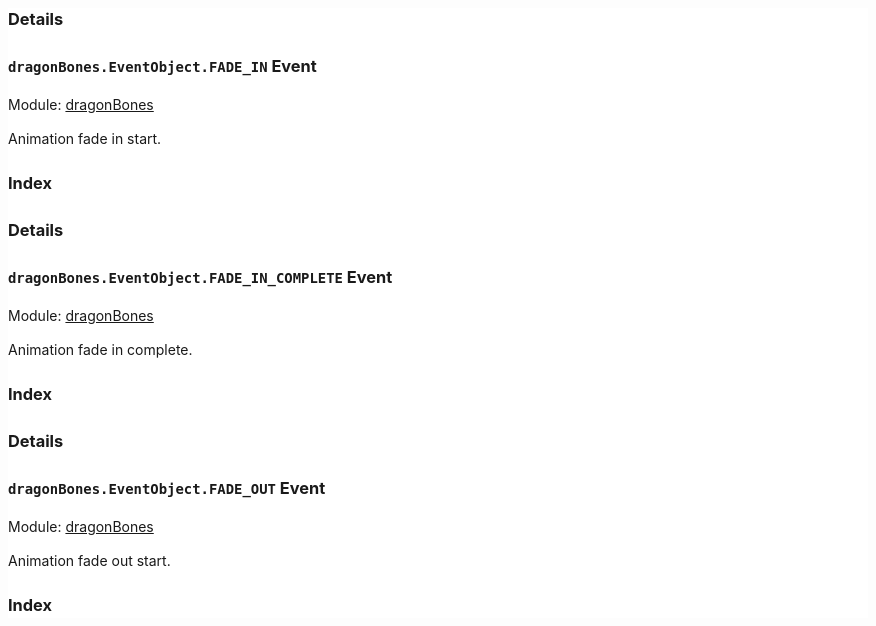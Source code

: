 





### Details




### `dragonBones.EventObject.FADE_IN` Event



Module: [dragonBones](../modules/dragonBones.md)


Animation fade in start.


### Index







### Details




### `dragonBones.EventObject.FADE_IN_COMPLETE` Event



Module: [dragonBones](../modules/dragonBones.md)


Animation fade in complete.


### Index







### Details




### `dragonBones.EventObject.FADE_OUT` Event



Module: [dragonBones](../modules/dragonBones.md)


Animation fade out start.


### Index
